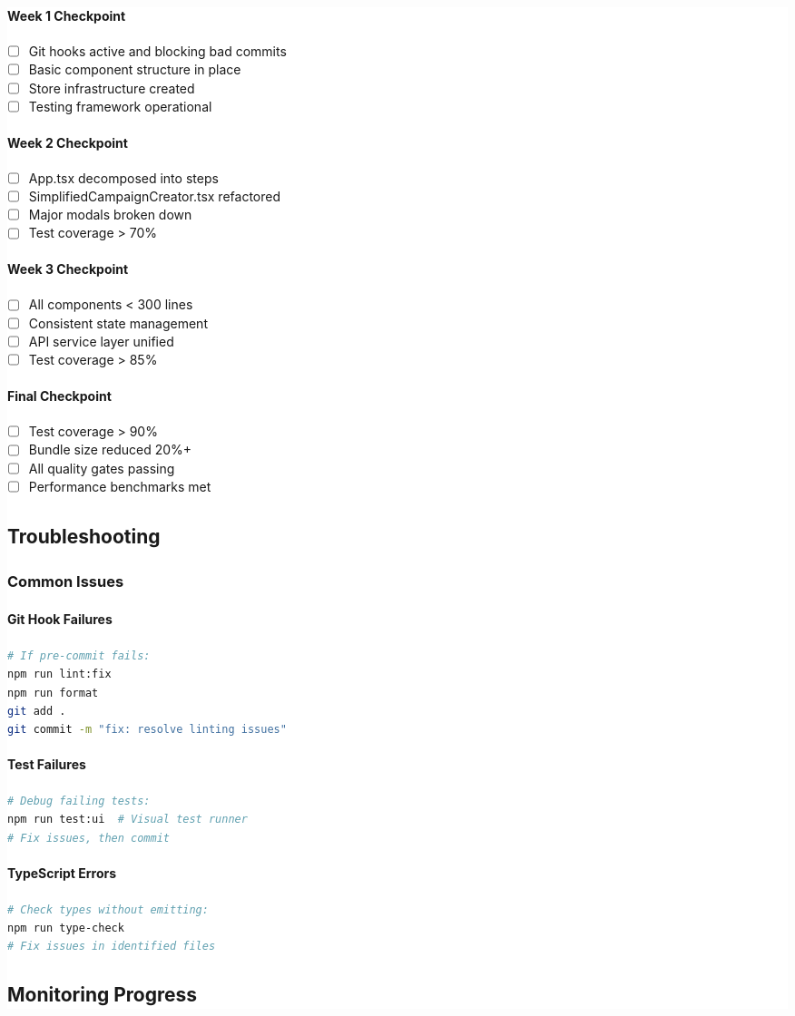 #### Week 1 Checkpoint
- [ ] Git hooks active and blocking bad commits
- [ ] Basic component structure in place
- [ ] Store infrastructure created
- [ ] Testing framework operational

#### Week 2 Checkpoint  
- [ ] App.tsx decomposed into steps
- [ ] SimplifiedCampaignCreator.tsx refactored
- [ ] Major modals broken down
- [ ] Test coverage > 70%

#### Week 3 Checkpoint
- [ ] All components < 300 lines
- [ ] Consistent state management
- [ ] API service layer unified
- [ ] Test coverage > 85%

#### Final Checkpoint
- [ ] Test coverage > 90%
- [ ] Bundle size reduced 20%+
- [ ] All quality gates passing
- [ ] Performance benchmarks met

## Troubleshooting

### Common Issues

#### Git Hook Failures
```bash
# If pre-commit fails:
npm run lint:fix
npm run format
git add .
git commit -m "fix: resolve linting issues"
```

#### Test Failures
```bash
# Debug failing tests:
npm run test:ui  # Visual test runner
# Fix issues, then commit
```

#### TypeScript Errors
```bash
# Check types without emitting:
npm run type-check
# Fix issues in identified files
```

## Monitoring Progress
